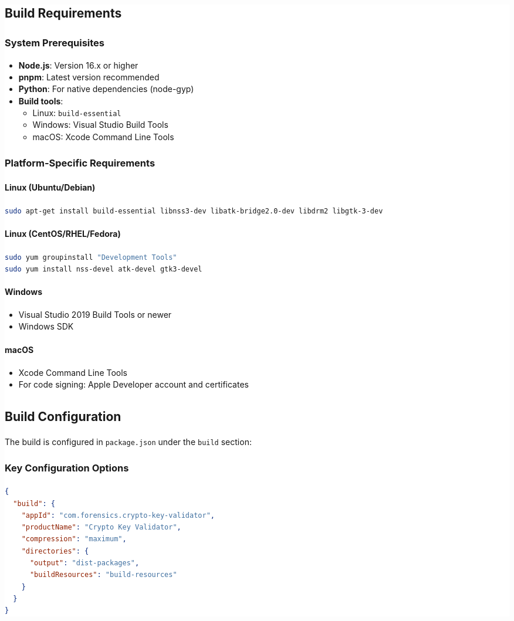 ## Build Requirements

### System Prerequisites

- **Node.js**: Version 16.x or higher
- **pnpm**: Latest version recommended
- **Python**: For native dependencies (node-gyp)
- **Build tools**: 
  - Linux: `build-essential`
  - Windows: Visual Studio Build Tools
  - macOS: Xcode Command Line Tools

### Platform-Specific Requirements

#### Linux (Ubuntu/Debian)
```bash
sudo apt-get install build-essential libnss3-dev libatk-bridge2.0-dev libdrm2 libgtk-3-dev
```

#### Linux (CentOS/RHEL/Fedora)
```bash
sudo yum groupinstall "Development Tools"
sudo yum install nss-devel atk-devel gtk3-devel
```

#### Windows
- Visual Studio 2019 Build Tools or newer
- Windows SDK

#### macOS
- Xcode Command Line Tools
- For code signing: Apple Developer account and certificates

## Build Configuration

The build is configured in `package.json` under the `build` section:

### Key Configuration Options

```json
{
  "build": {
    "appId": "com.forensics.crypto-key-validator",
    "productName": "Crypto Key Validator",
    "compression": "maximum",
    "directories": {
      "output": "dist-packages",
      "buildResources": "build-resources"
    }
  }
}
```
